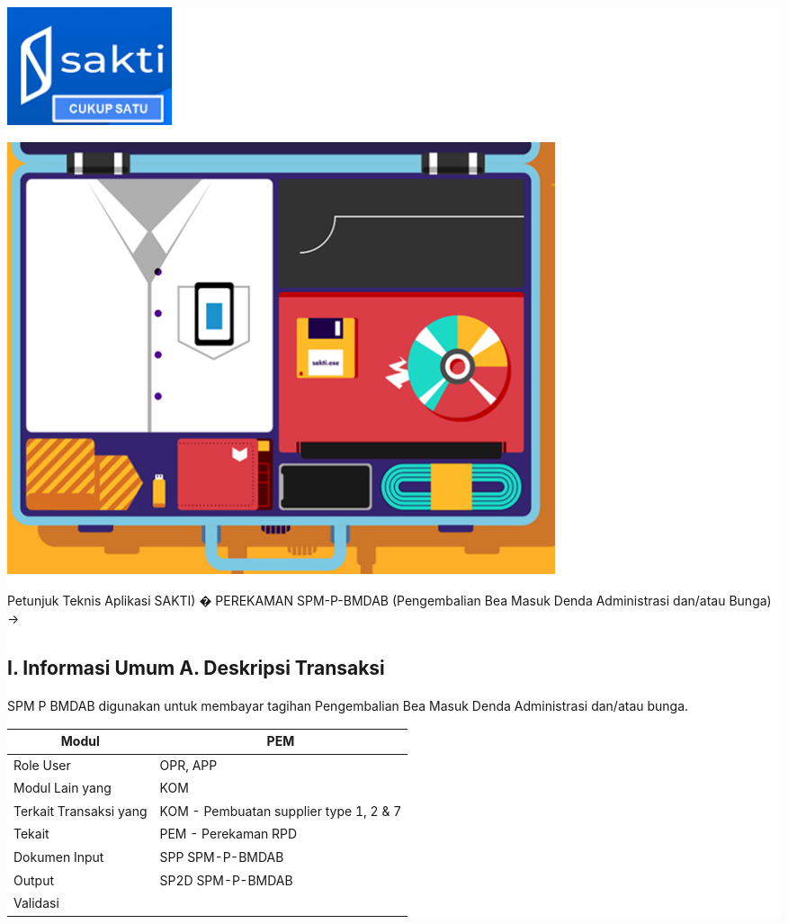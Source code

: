 

![0_image_0.png](0_image_0.png)

![0_image_1.png](0_image_1.png)

Petunjuk Teknis Aplikasi SAKTI)
�
PEREKAMAN SPM-P-BMDAB
(Pengembalian Bea Masuk Denda Administrasi dan/atau Bunga)
→

## I. Informasi Umum A. Deskripsi Transaksi

SPM P BMDAB digunakan untuk membayar tagihan Pengembalian Bea Masuk Denda Administrasi dan/atau bunga.

| Modul                  | PEM                                    |
|------------------------|----------------------------------------|
| Role User              | OPR, APP                               |
| Modul Lain yang        | KOM                                    |
| Terkait Transaksi yang | KOM - Pembuatan supplier type 1, 2 & 7 |
| Tekait                 | PEM - Perekaman RPD                    |
| Dokumen Input          | SPP SPM-P-BMDAB                        |
| Output                 | SP2D SPM-P-BMDAB                       |
| Validasi               |                                        |

